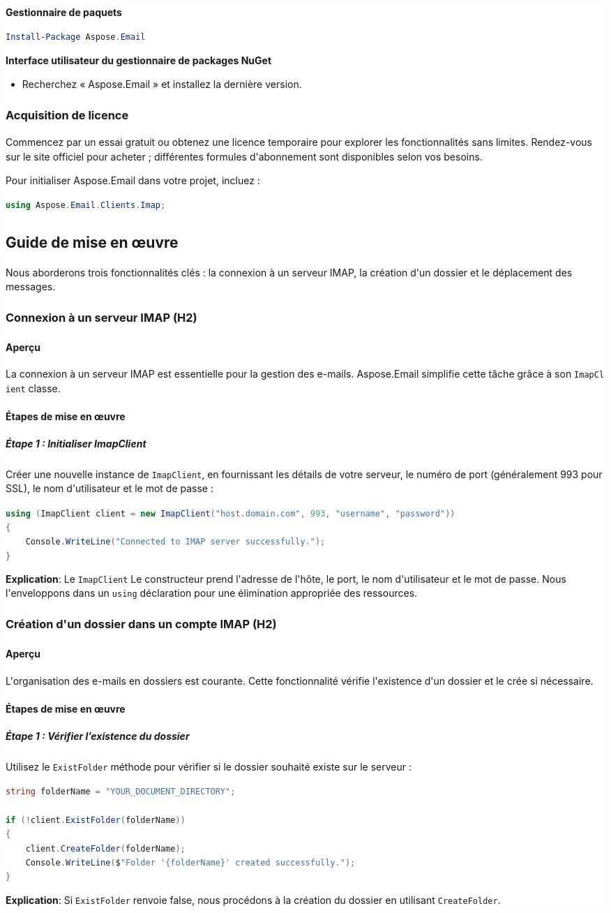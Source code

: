 **Gestionnaire de paquets**
```powershell
Install-Package Aspose.Email
```

**Interface utilisateur du gestionnaire de packages NuGet**
- Recherchez « Aspose.Email » et installez la dernière version.

### Acquisition de licence
Commencez par un essai gratuit ou obtenez une licence temporaire pour explorer les fonctionnalités sans limites. Rendez-vous sur le site officiel pour acheter ; différentes formules d'abonnement sont disponibles selon vos besoins.

Pour initialiser Aspose.Email dans votre projet, incluez :
```csharp
using Aspose.Email.Clients.Imap;
```

## Guide de mise en œuvre
Nous aborderons trois fonctionnalités clés : la connexion à un serveur IMAP, la création d'un dossier et le déplacement des messages.

### Connexion à un serveur IMAP (H2)
#### Aperçu
La connexion à un serveur IMAP est essentielle pour la gestion des e-mails. Aspose.Email simplifie cette tâche grâce à son `ImapClient` classe.

#### Étapes de mise en œuvre
##### Étape 1 : Initialiser ImapClient
Créer une nouvelle instance de `ImapClient`, en fournissant les détails de votre serveur, le numéro de port (généralement 993 pour SSL), le nom d'utilisateur et le mot de passe :
```csharp
using (ImapClient client = new ImapClient("host.domain.com", 993, "username", "password"))
{
    Console.WriteLine("Connected to IMAP server successfully.");
}
```
**Explication**: Le `ImapClient` Le constructeur prend l'adresse de l'hôte, le port, le nom d'utilisateur et le mot de passe. Nous l'enveloppons dans un `using` déclaration pour une élimination appropriée des ressources.

### Création d'un dossier dans un compte IMAP (H2)
#### Aperçu
L'organisation des e-mails en dossiers est courante. Cette fonctionnalité vérifie l'existence d'un dossier et le crée si nécessaire.

#### Étapes de mise en œuvre
##### Étape 1 : Vérifier l’existence du dossier
Utilisez le `ExistFolder` méthode pour vérifier si le dossier souhaité existe sur le serveur :
```csharp
string folderName = "YOUR_DOCUMENT_DIRECTORY";

if (!client.ExistFolder(folderName))
{
    client.CreateFolder(folderName);
    Console.WriteLine($"Folder '{folderName}' created successfully.");
}
```
**Explication**: Si `ExistFolder` renvoie false, nous procédons à la création du dossier en utilisant `CreateFolder`.
